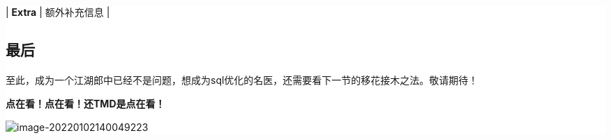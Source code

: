 | **Extra**         | 额外补充信息 |

## 最后

至此，成为一个江湖郎中已经不是问题，想成为sql优化的名医，还需要看下一节的移花接木之法。敬请期待！

**点在看！点在看！还TMD是点在看！**

![image-20220102140049223](https://yitiaoit.oss-cn-beijing.aliyuncs.com/img/image-20220102140049223.png)